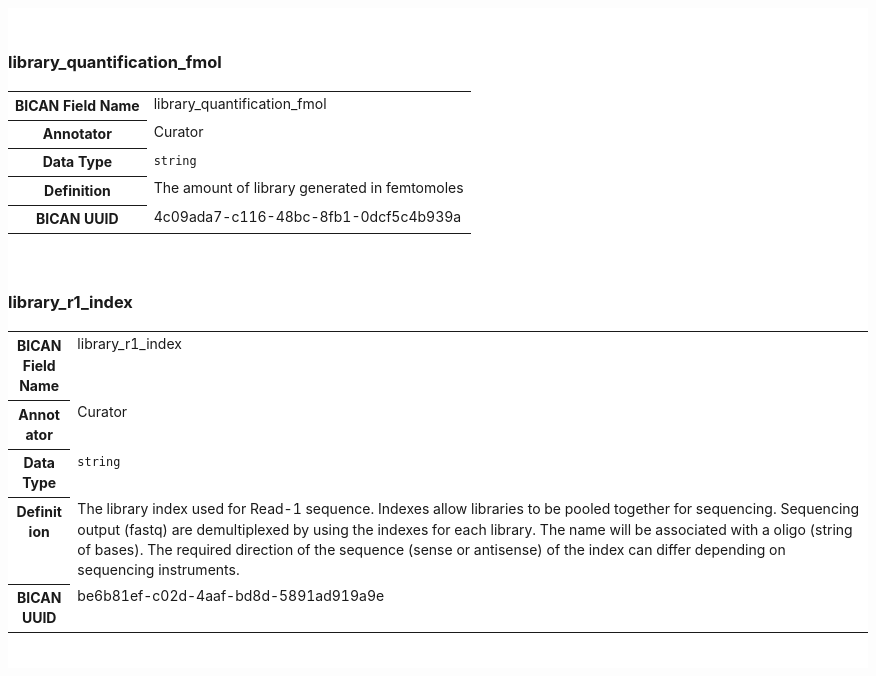 </tbody></table>
<br>

### library_quantification_fmol

<table><tbody>
    <tr>
      <th>BICAN Field Name</th>
      <td>library_quantification_fmol</td>
    </tr>
    <tr>
      <th>Annotator</th>
      <td>Curator</td>
    </tr>
    <tr>
      <th>Data Type</th>
        <td><code>string</code>
        </td>
    </tr>
    <tr>
      <th>Definition</th>
        <td> The amount of library generated in femtomoles
        </td>
    </tr>
    <tr>
      <th>BICAN UUID</th>
      <td>4c09ada7-c116-48bc-8fb1-0dcf5c4b939a</td>
    </tr>
</tbody></table>
<br>

### library_r1_index

<table><tbody>
    <tr>
      <th>BICAN Field Name</th>
      <td>library_r1_index</td>
    </tr>
    <tr>
      <th>Annotator</th>
      <td>Curator</td>
    </tr>
    <tr>
      <th>Data Type</th>
        <td><code>string</code>
        </td>
    </tr>
    <tr>
      <th>Definition</th>
        <td> The library index used for Read-1 sequence. Indexes allow libraries to be pooled together for sequencing. Sequencing output (fastq) are demultiplexed by using the indexes for each library. The name will be associated with a oligo (string of bases). The required direction of the sequence (sense or antisense) of the index can differ depending on sequencing instruments.
        </td>
    </tr>
    <tr>
      <th>BICAN UUID</th>
      <td>be6b81ef-c02d-4aaf-bd8d-5891ad919a9e</td>
    </tr>
</tbody></table>
<br>
